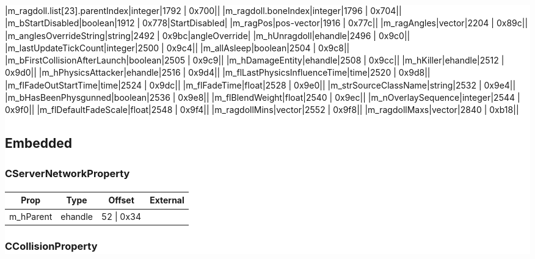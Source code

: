 |m_ragdoll.list[23].parentIndex|integer|1792 \| 0x700||
|m_ragdoll.boneIndex|integer|1796 \| 0x704||
|m_bStartDisabled|boolean|1912 \| 0x778|StartDisabled|
|m_ragPos|pos-vector|1916 \| 0x77c||
|m_ragAngles|vector|2204 \| 0x89c||
|m_anglesOverrideString|string|2492 \| 0x9bc|angleOverride|
|m_hUnragdoll|ehandle|2496 \| 0x9c0||
|m_lastUpdateTickCount|integer|2500 \| 0x9c4||
|m_allAsleep|boolean|2504 \| 0x9c8||
|m_bFirstCollisionAfterLaunch|boolean|2505 \| 0x9c9||
|m_hDamageEntity|ehandle|2508 \| 0x9cc||
|m_hKiller|ehandle|2512 \| 0x9d0||
|m_hPhysicsAttacker|ehandle|2516 \| 0x9d4||
|m_flLastPhysicsInfluenceTime|time|2520 \| 0x9d8||
|m_flFadeOutStartTime|time|2524 \| 0x9dc||
|m_flFadeTime|float|2528 \| 0x9e0||
|m_strSourceClassName|string|2532 \| 0x9e4||
|m_bHasBeenPhysgunned|boolean|2536 \| 0x9e8||
|m_flBlendWeight|float|2540 \| 0x9ec||
|m_nOverlaySequence|integer|2544 \| 0x9f0||
|m_flDefaultFadeScale|float|2548 \| 0x9f4||
|m_ragdollMins|vector|2552 \| 0x9f8||
|m_ragdollMaxs|vector|2840 \| 0xb18||

## Embedded

### CServerNetworkProperty

|Prop|Type|Offset|External|
|---|:-:|:-:|--:|
|m_hParent|ehandle|52 \| 0x34|

### CCollisionProperty

